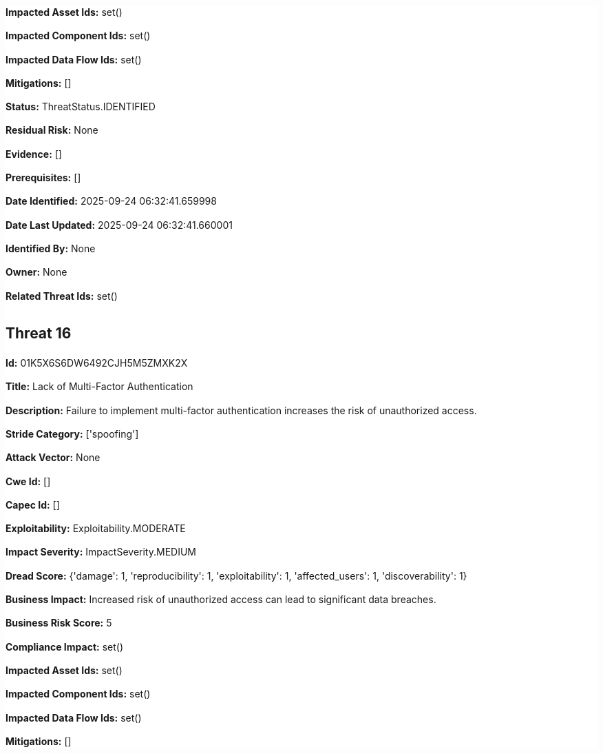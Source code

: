 **Impacted Asset Ids:** set()

**Impacted Component Ids:** set()

**Impacted Data Flow Ids:** set()

**Mitigations:** []

**Status:** ThreatStatus.IDENTIFIED

**Residual Risk:** None

**Evidence:** []

**Prerequisites:** []

**Date Identified:** 2025-09-24 06:32:41.659998

**Date Last Updated:** 2025-09-24 06:32:41.660001

**Identified By:** None

**Owner:** None

**Related Threat Ids:** set()

## Threat 16

**Id:** 01K5X6S6DW6492CJH5M5ZMXK2X

**Title:** Lack of Multi-Factor Authentication

**Description:** Failure to implement multi-factor authentication increases the risk of unauthorized access.

**Stride Category:** ['spoofing']

**Attack Vector:** None

**Cwe Id:** []

**Capec Id:** []

**Exploitability:** Exploitability.MODERATE

**Impact Severity:** ImpactSeverity.MEDIUM

**Dread Score:** {'damage': 1, 'reproducibility': 1, 'exploitability': 1, 'affected_users': 1, 'discoverability': 1}

**Business Impact:** Increased risk of unauthorized access can lead to significant data breaches.

**Business Risk Score:** 5

**Compliance Impact:** set()

**Impacted Asset Ids:** set()

**Impacted Component Ids:** set()

**Impacted Data Flow Ids:** set()

**Mitigations:** []

